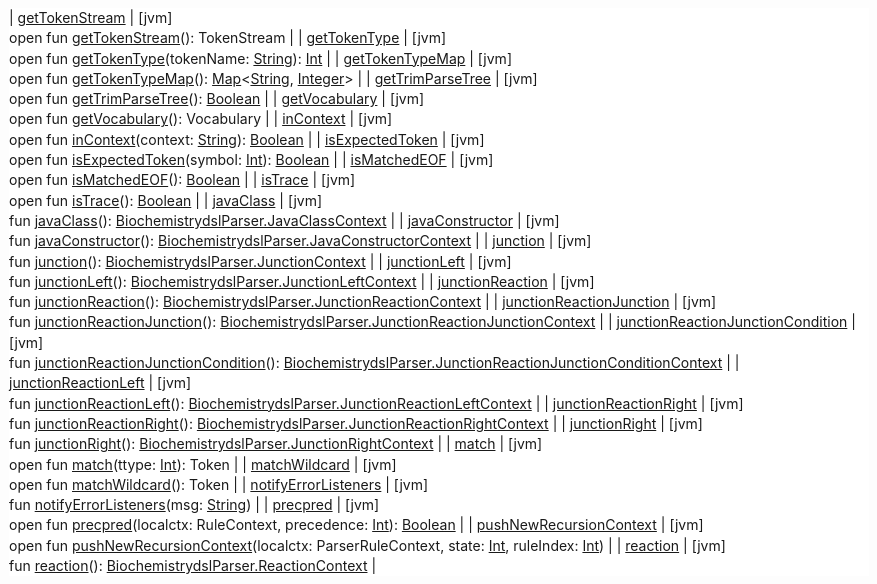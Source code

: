 | [getTokenStream](index.md#-104697306%2FFunctions%2F-267951372) | [jvm]<br>open fun [getTokenStream](index.md#-104697306%2FFunctions%2F-267951372)(): TokenStream |
| [getTokenType](../-biochemistrydsl-lexer/index.md#-1104717396%2FFunctions%2F-267951372) | [jvm]<br>open fun [getTokenType](../-biochemistrydsl-lexer/index.md#-1104717396%2FFunctions%2F-267951372)(tokenName: [String](https://docs.oracle.com/javase/8/docs/api/java/lang/String.html)): [Int](https://kotlinlang.org/api/latest/jvm/stdlib/kotlin/-int/index.html) |
| [getTokenTypeMap](../-biochemistrydsl-lexer/index.md#1167445901%2FFunctions%2F-267951372) | [jvm]<br>open fun [getTokenTypeMap](../-biochemistrydsl-lexer/index.md#1167445901%2FFunctions%2F-267951372)(): [Map](https://docs.oracle.com/javase/8/docs/api/java/util/Map.html)<[String](https://docs.oracle.com/javase/8/docs/api/java/lang/String.html), [Integer](https://docs.oracle.com/javase/8/docs/api/java/lang/Integer.html)> |
| [getTrimParseTree](index.md#-488437168%2FFunctions%2F-267951372) | [jvm]<br>open fun [getTrimParseTree](index.md#-488437168%2FFunctions%2F-267951372)(): [Boolean](https://kotlinlang.org/api/latest/jvm/stdlib/kotlin/-boolean/index.html) |
| [getVocabulary](get-vocabulary.md) | [jvm]<br>open fun [getVocabulary](get-vocabulary.md)(): Vocabulary |
| [inContext](index.md#-1513488382%2FFunctions%2F-267951372) | [jvm]<br>open fun [inContext](index.md#-1513488382%2FFunctions%2F-267951372)(context: [String](https://docs.oracle.com/javase/8/docs/api/java/lang/String.html)): [Boolean](https://kotlinlang.org/api/latest/jvm/stdlib/kotlin/-boolean/index.html) |
| [isExpectedToken](index.md#-1603926695%2FFunctions%2F-267951372) | [jvm]<br>open fun [isExpectedToken](index.md#-1603926695%2FFunctions%2F-267951372)(symbol: [Int](https://kotlinlang.org/api/latest/jvm/stdlib/kotlin/-int/index.html)): [Boolean](https://kotlinlang.org/api/latest/jvm/stdlib/kotlin/-boolean/index.html) |
| [isMatchedEOF](index.md#873391527%2FFunctions%2F-267951372) | [jvm]<br>open fun [isMatchedEOF](index.md#873391527%2FFunctions%2F-267951372)(): [Boolean](https://kotlinlang.org/api/latest/jvm/stdlib/kotlin/-boolean/index.html) |
| [isTrace](index.md#-767788874%2FFunctions%2F-267951372) | [jvm]<br>open fun [isTrace](index.md#-767788874%2FFunctions%2F-267951372)(): [Boolean](https://kotlinlang.org/api/latest/jvm/stdlib/kotlin/-boolean/index.html) |
| [javaClass](java-class.md) | [jvm]<br>fun [javaClass](java-class.md)(): [BiochemistrydslParser.JavaClassContext](-java-class-context/index.md) |
| [javaConstructor](java-constructor.md) | [jvm]<br>fun [javaConstructor](java-constructor.md)(): [BiochemistrydslParser.JavaConstructorContext](-java-constructor-context/index.md) |
| [junction](junction.md) | [jvm]<br>fun [junction](junction.md)(): [BiochemistrydslParser.JunctionContext](-junction-context/index.md) |
| [junctionLeft](junction-left.md) | [jvm]<br>fun [junctionLeft](junction-left.md)(): [BiochemistrydslParser.JunctionLeftContext](-junction-left-context/index.md) |
| [junctionReaction](junction-reaction.md) | [jvm]<br>fun [junctionReaction](junction-reaction.md)(): [BiochemistrydslParser.JunctionReactionContext](-junction-reaction-context/index.md) |
| [junctionReactionJunction](junction-reaction-junction.md) | [jvm]<br>fun [junctionReactionJunction](junction-reaction-junction.md)(): [BiochemistrydslParser.JunctionReactionJunctionContext](-junction-reaction-junction-context/index.md) |
| [junctionReactionJunctionCondition](junction-reaction-junction-condition.md) | [jvm]<br>fun [junctionReactionJunctionCondition](junction-reaction-junction-condition.md)(): [BiochemistrydslParser.JunctionReactionJunctionConditionContext](-junction-reaction-junction-condition-context/index.md) |
| [junctionReactionLeft](junction-reaction-left.md) | [jvm]<br>fun [junctionReactionLeft](junction-reaction-left.md)(): [BiochemistrydslParser.JunctionReactionLeftContext](-junction-reaction-left-context/index.md) |
| [junctionReactionRight](junction-reaction-right.md) | [jvm]<br>fun [junctionReactionRight](junction-reaction-right.md)(): [BiochemistrydslParser.JunctionReactionRightContext](-junction-reaction-right-context/index.md) |
| [junctionRight](junction-right.md) | [jvm]<br>fun [junctionRight](junction-right.md)(): [BiochemistrydslParser.JunctionRightContext](-junction-right-context/index.md) |
| [match](index.md#1801095175%2FFunctions%2F-267951372) | [jvm]<br>open fun [match](index.md#1801095175%2FFunctions%2F-267951372)(ttype: [Int](https://kotlinlang.org/api/latest/jvm/stdlib/kotlin/-int/index.html)): Token |
| [matchWildcard](index.md#758097330%2FFunctions%2F-267951372) | [jvm]<br>open fun [matchWildcard](index.md#758097330%2FFunctions%2F-267951372)(): Token |
| [notifyErrorListeners](index.md#1482983588%2FFunctions%2F-267951372) | [jvm]<br>fun [notifyErrorListeners](index.md#1482983588%2FFunctions%2F-267951372)(msg: [String](https://docs.oracle.com/javase/8/docs/api/java/lang/String.html)) |
| [precpred](index.md#1755882180%2FFunctions%2F-267951372) | [jvm]<br>open fun [precpred](index.md#1755882180%2FFunctions%2F-267951372)(localctx: RuleContext, precedence: [Int](https://kotlinlang.org/api/latest/jvm/stdlib/kotlin/-int/index.html)): [Boolean](https://kotlinlang.org/api/latest/jvm/stdlib/kotlin/-boolean/index.html) |
| [pushNewRecursionContext](index.md#-347903027%2FFunctions%2F-267951372) | [jvm]<br>open fun [pushNewRecursionContext](index.md#-347903027%2FFunctions%2F-267951372)(localctx: ParserRuleContext, state: [Int](https://kotlinlang.org/api/latest/jvm/stdlib/kotlin/-int/index.html), ruleIndex: [Int](https://kotlinlang.org/api/latest/jvm/stdlib/kotlin/-int/index.html)) |
| [reaction](reaction.md) | [jvm]<br>fun [reaction](reaction.md)(): [BiochemistrydslParser.ReactionContext](-reaction-context/index.md) |
